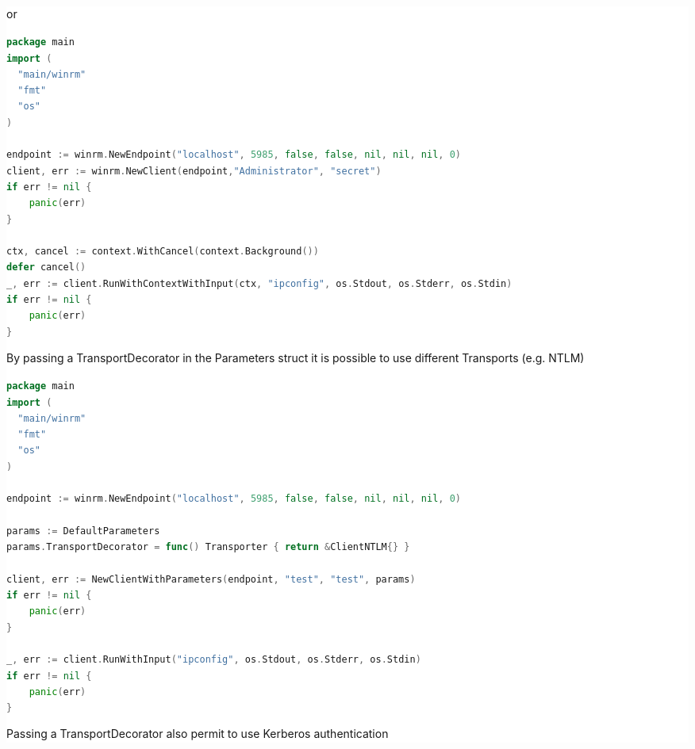 or
```go
package main
import (
  "main/winrm"
  "fmt"
  "os"
)

endpoint := winrm.NewEndpoint("localhost", 5985, false, false, nil, nil, nil, 0)
client, err := winrm.NewClient(endpoint,"Administrator", "secret")
if err != nil {
	panic(err)
}

ctx, cancel := context.WithCancel(context.Background())
defer cancel()
_, err := client.RunWithContextWithInput(ctx, "ipconfig", os.Stdout, os.Stderr, os.Stdin)
if err != nil {
	panic(err)
}

```

By passing a TransportDecorator in the Parameters struct it is possible to use different Transports (e.g. NTLM)

```go
package main
import (
  "main/winrm"
  "fmt"
  "os"
)

endpoint := winrm.NewEndpoint("localhost", 5985, false, false, nil, nil, nil, 0)

params := DefaultParameters
params.TransportDecorator = func() Transporter { return &ClientNTLM{} }

client, err := NewClientWithParameters(endpoint, "test", "test", params)
if err != nil {
	panic(err)
}

_, err := client.RunWithInput("ipconfig", os.Stdout, os.Stderr, os.Stdin)
if err != nil {
	panic(err)
}

```

Passing a TransportDecorator also permit to use Kerberos authentication
